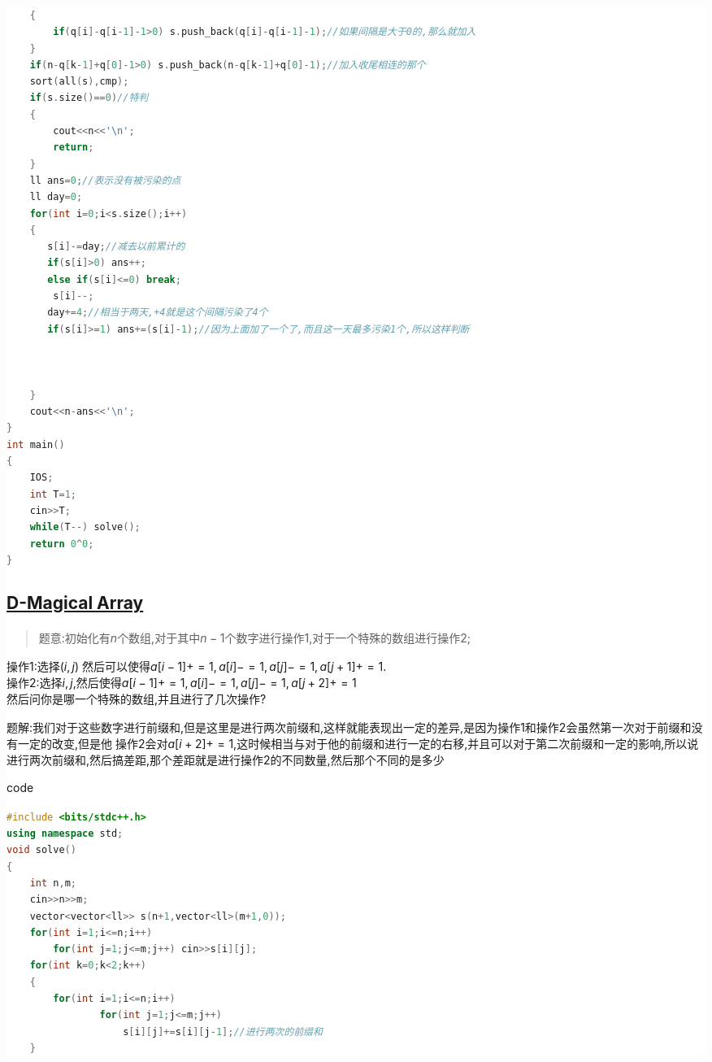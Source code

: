 ```c++
    {
        if(q[i]-q[i-1]-1>0) s.push_back(q[i]-q[i-1]-1);//如果间隔是大于0的,那么就加入
    }
    if(n-q[k-1]+q[0]-1>0) s.push_back(n-q[k-1]+q[0]-1);//加入收尾相连的那个
    sort(all(s),cmp);
    if(s.size()==0)//特判
    {
        cout<<n<<'\n';
        return;
    }
    ll ans=0;//表示没有被污染的点
    ll day=0;
    for(int i=0;i<s.size();i++)
    {
       s[i]-=day;//减去以前累计的
       if(s[i]>0) ans++;
       else if(s[i]<=0) break;
        s[i]--;
       day+=4;//相当于两天,+4就是这个间隔污染了4个
       if(s[i]>=1) ans+=(s[i]-1);//因为上面加了一个了,而且这一天最多污染1个,所以这样判断
       
        
        
    }
    cout<<n-ans<<'\n';
}
int main()
{
    IOS;
    int T=1;
    cin>>T;
    while(T--) solve();
    return 0^0;
}
```
## [D-Magical Array](https://codeforces.com/contest/1704/problem/D)
>题意:初始化有$n$个数组,对于其中$n-1$个数字进行操作$1$,对于一个特殊的数组进行操作$2$;

操作1:选择$(i,j)$ 然后可以使得$a[i-1]+=1,a[i]-=1,a[j]-=1,a[j+1]+=1$.  
操作2:选择$i,j$,然后使得$a[i-1]+=1,a[i]-=1,a[j]-=1,a[j+2]+=1$  
然后问你是哪一个特殊的数组,并且进行了几次操作?

题解:我们对于这些数字进行前缀和,但是这里是进行两次前缀和,这样就能表现出一定的差异,是因为操作$1$和操作$2$会虽然第一次对于前缀和没有一定的改变,但是他 操作2会对$a[i+2]+=1$,这时候相当与对于他的前缀和进行一定的右移,并且可以对于第二次前缀和一定的影响,所以说进行两次前缀和,然后搞差距,那个差距就是进行操作2的不同数量,然后那个不同的是多少

code
```c++
#include <bits/stdc++.h>
using namespace std;
void solve()
{
    int n,m;
    cin>>n>>m;
    vector<vector<ll>> s(n+1,vector<ll>(m+1,0));
    for(int i=1;i<=n;i++)
        for(int j=1;j<=m;j++) cin>>s[i][j];
    for(int k=0;k<2;k++)
    {
        for(int i=1;i<=n;i++)
                for(int j=1;j<=m;j++)
                    s[i][j]+=s[i][j-1];//进行两次的前缀和
    }
```